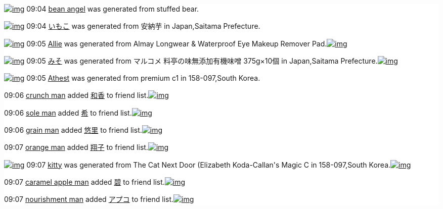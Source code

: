 [![img](http://www.deviantsart.com/164rvke.png)](http://www.barcodekanojo.com/kanojo/3188461/bean%20angel) 09:04 [bean angel](http://www.barcodekanojo.com/kanojo/3188461/bean%20angel) was generated from stuffed bear.

[![img](http://www.deviantsart.com/e71dkr.png)](http://www.barcodekanojo.com/kanojo/3188462/%E3%81%84%E3%82%82%E3%81%93) 09:04 [いもこ](http://www.barcodekanojo.com/kanojo/3188462/%E3%81%84%E3%82%82%E3%81%93) was generated from 安納芋 in Japan,Saitama Prefecture.

[![img](http://www.deviantsart.com/2qb2ts9.png)](http://www.barcodekanojo.com/kanojo/3188463/Allie) 09:05 [Allie](http://www.barcodekanojo.com/kanojo/3188463/Allie) was generated from Almay Longwear &amp; Waterproof Eye Makeup Remover Pad.[![img](http://www.deviantsart.com/lqs0fh.jpeg)](http://www.barcodekanojo.com/product_images/barcode/6006472/1417305851/50x50xAlmay,P20Longwear,P20,P26,P20Waterproof,P20Eye,P20Makeup,P20Remover,P20Pad.jpg,qw=88,ah=88.pagespeed.ic.31Rd4P4QD4.jpg)

[![img](http://www.deviantsart.com/3v13mje.png)](http://www.barcodekanojo.com/kanojo/3188464/%E3%81%BF%E3%81%9D) 09:05 [みそ](http://www.barcodekanojo.com/kanojo/3188464/%E3%81%BF%E3%81%9D) was generated from マルコメ 料亭の味無添加有機味噌 375g×10個 in Japan,Saitama Prefecture.[![img](http://www.deviantsart.com/141m1a6.jpeg)](http://www.barcodekanojo.com/product_images/barcode/6006473/1417305882/50x50x,PE3,P83,P9E,PE3,P83,PAB,PE3,P82,PB3,PE3,P83,PA1,P20,PE6,P96,P99,PE4,PBA,PAD,PE3,P81,PAE,PE5,P91,PB3,PE7,P84,PA1,PE6,PB7,PBB,PE5,P8A,PA0,PE6,P9C,P89,PE6,PA9,P9F,PE5,P91,PB3,PE5,P99,P8C,P20375g,PC3,P9710,PE5,P80,P8B.jpg,qw=88,ah=88.pagespeed.ic.h4inJGI9la.jpg)

[![img](http://www.deviantsart.com/23t6ej1.png)](http://www.barcodekanojo.com/kanojo/3188465/Athest) 09:05 [Athest](http://www.barcodekanojo.com/kanojo/3188465/Athest) was generated from premium c1 in 158-097,South Korea.

09:06 [crunch man](http://www.barcodekanojo.com/user/498665/crunch%20man) added [和香](http://www.barcodekanojo.com/kanojo/341/%E5%92%8C%E9%A6%99) to friend list.[![img](http://www.deviantsart.com/ogc1sf.png)](http://www.barcodekanojo.com/kanojo/341/%E5%92%8C%E9%A6%99)

09:06 [sole man](http://www.barcodekanojo.com/user/498666/sole%20man) added [希](http://www.barcodekanojo.com/kanojo/46612/%E5%B8%8C) to friend list.[![img](http://www.deviantsart.com/14pcei3.png)](http://www.barcodekanojo.com/kanojo/46612/%E5%B8%8C)

09:06 [grain man](http://www.barcodekanojo.com/user/498667/grain%20man) added [悠里](http://www.barcodekanojo.com/kanojo/357823/%E6%82%A0%E9%87%8C) to friend list.[![img](http://www.deviantsart.com/2q6iisr.png)](http://www.barcodekanojo.com/kanojo/357823/%E6%82%A0%E9%87%8C)

09:07 [orange man](http://www.barcodekanojo.com/user/498668/orange%20man) added [翔子](http://www.barcodekanojo.com/kanojo/9477/%E7%BF%94%E5%AD%90) to friend list.[![img](http://www.deviantsart.com/3usd6pt.png)](http://www.barcodekanojo.com/kanojo/9477/%E7%BF%94%E5%AD%90)

[![img](http://www.deviantsart.com/2vf3qbg.png)](http://www.barcodekanojo.com/kanojo/3188466/kitty) 09:07 [kitty](http://www.barcodekanojo.com/kanojo/3188466/kitty) was generated from The Cat Next Door (Elizabeth Koda-Callan's Magic C in 158-097,South Korea.[![img](http://www.deviantsart.com/26p1t6u.jpeg)](http://www.barcodekanojo.com/product_images/barcode/6006479/1417305977/The%20Cat%20Next%20Door%20%28Elizabeth%20Koda-Callan%27s%20Magic%20C.jpg)

09:07 [caramel apple man](http://www.barcodekanojo.com/user/498669/caramel%20apple%20man) added [碧](http://www.barcodekanojo.com/kanojo/1419029/%E7%A2%A7) to friend list.[![img](http://www.deviantsart.com/if1f2e.png)](http://www.barcodekanojo.com/kanojo/1419029/%E7%A2%A7)

09:07 [nourishment man](http://www.barcodekanojo.com/user/498670/nourishment%20man) added [アプコ](http://www.barcodekanojo.com/kanojo/1232282/%E3%82%A2%E3%83%97%E3%82%B3) to friend list.[![img](http://www.deviantsart.com/afpci.png)](http://www.barcodekanojo.com/kanojo/1232282/%E3%82%A2%E3%83%97%E3%82%B3)
